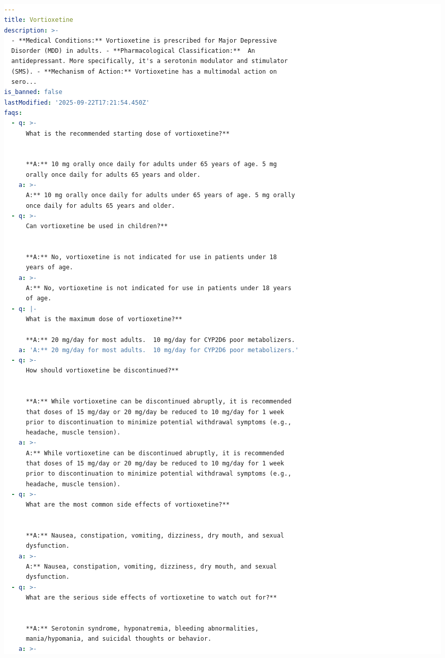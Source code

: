 ```yaml
---
title: Vortioxetine
description: >-
  - **Medical Conditions:** Vortioxetine is prescribed for Major Depressive
  Disorder (MDD) in adults. - **Pharmacological Classification:**  An
  antidepressant. More specifically, it's a serotonin modulator and stimulator
  (SMS). - **Mechanism of Action:** Vortioxetine has a multimodal action on
  sero...
is_banned: false
lastModified: '2025-09-22T17:21:54.450Z'
faqs:
  - q: >-
      What is the recommended starting dose of vortioxetine?**


      **A:** 10 mg orally once daily for adults under 65 years of age. 5 mg
      orally once daily for adults 65 years and older.
    a: >-
      A:** 10 mg orally once daily for adults under 65 years of age. 5 mg orally
      once daily for adults 65 years and older.
  - q: >-
      Can vortioxetine be used in children?**


      **A:** No, vortioxetine is not indicated for use in patients under 18
      years of age.
    a: >-
      A:** No, vortioxetine is not indicated for use in patients under 18 years
      of age.
  - q: |-
      What is the maximum dose of vortioxetine?**

      **A:** 20 mg/day for most adults.  10 mg/day for CYP2D6 poor metabolizers.
    a: 'A:** 20 mg/day for most adults.  10 mg/day for CYP2D6 poor metabolizers.'
  - q: >-
      How should vortioxetine be discontinued?**


      **A:** While vortioxetine can be discontinued abruptly, it is recommended
      that doses of 15 mg/day or 20 mg/day be reduced to 10 mg/day for 1 week
      prior to discontinuation to minimize potential withdrawal symptoms (e.g.,
      headache, muscle tension).
    a: >-
      A:** While vortioxetine can be discontinued abruptly, it is recommended
      that doses of 15 mg/day or 20 mg/day be reduced to 10 mg/day for 1 week
      prior to discontinuation to minimize potential withdrawal symptoms (e.g.,
      headache, muscle tension).
  - q: >-
      What are the most common side effects of vortioxetine?**


      **A:** Nausea, constipation, vomiting, dizziness, dry mouth, and sexual
      dysfunction.
    a: >-
      A:** Nausea, constipation, vomiting, dizziness, dry mouth, and sexual
      dysfunction.
  - q: >-
      What are the serious side effects of vortioxetine to watch out for?**


      **A:** Serotonin syndrome, hyponatremia, bleeding abnormalities,
      mania/hypomania, and suicidal thoughts or behavior.
    a: >-
```